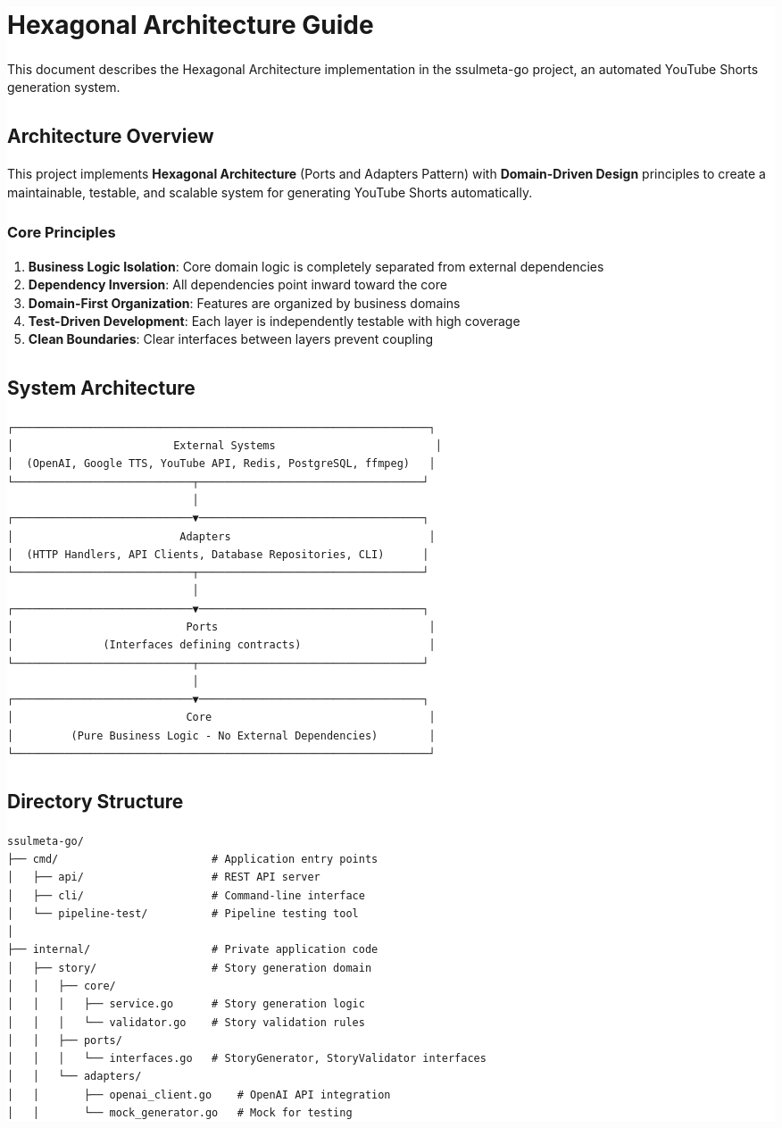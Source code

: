 # Hexagonal Architecture Guide

This document describes the Hexagonal Architecture implementation in the ssulmeta-go project, an automated YouTube Shorts generation system.

## Architecture Overview

This project implements **Hexagonal Architecture** (Ports and Adapters Pattern) with **Domain-Driven Design** principles to create a maintainable, testable, and scalable system for generating YouTube Shorts automatically.

### Core Principles

1. **Business Logic Isolation**: Core domain logic is completely separated from external dependencies
2. **Dependency Inversion**: All dependencies point inward toward the core
3. **Domain-First Organization**: Features are organized by business domains
4. **Test-Driven Development**: Each layer is independently testable with high coverage
5. **Clean Boundaries**: Clear interfaces between layers prevent coupling

## System Architecture

```
┌─────────────────────────────────────────────────────────────────┐
│                         External Systems                         │
│  (OpenAI, Google TTS, YouTube API, Redis, PostgreSQL, ffmpeg)   │
└────────────────────────────┬───────────────────────────────────┘
                             │
┌────────────────────────────▼───────────────────────────────────┐
│                          Adapters                               │
│  (HTTP Handlers, API Clients, Database Repositories, CLI)      │
└────────────────────────────┬───────────────────────────────────┘
                             │
┌────────────────────────────▼───────────────────────────────────┐
│                           Ports                                 │
│              (Interfaces defining contracts)                    │
└────────────────────────────┬───────────────────────────────────┘
                             │
┌────────────────────────────▼───────────────────────────────────┐
│                           Core                                  │
│         (Pure Business Logic - No External Dependencies)        │
└─────────────────────────────────────────────────────────────────┘
```

## Directory Structure

```
ssulmeta-go/
├── cmd/                        # Application entry points
│   ├── api/                    # REST API server
│   ├── cli/                    # Command-line interface
│   └── pipeline-test/          # Pipeline testing tool
│
├── internal/                   # Private application code
│   ├── story/                  # Story generation domain
│   │   ├── core/              
│   │   │   ├── service.go      # Story generation logic
│   │   │   └── validator.go    # Story validation rules
│   │   ├── ports/             
│   │   │   └── interfaces.go   # StoryGenerator, StoryValidator interfaces
│   │   └── adapters/          
│   │       ├── openai_client.go    # OpenAI API integration
│   │       └── mock_generator.go   # Mock for testing
```